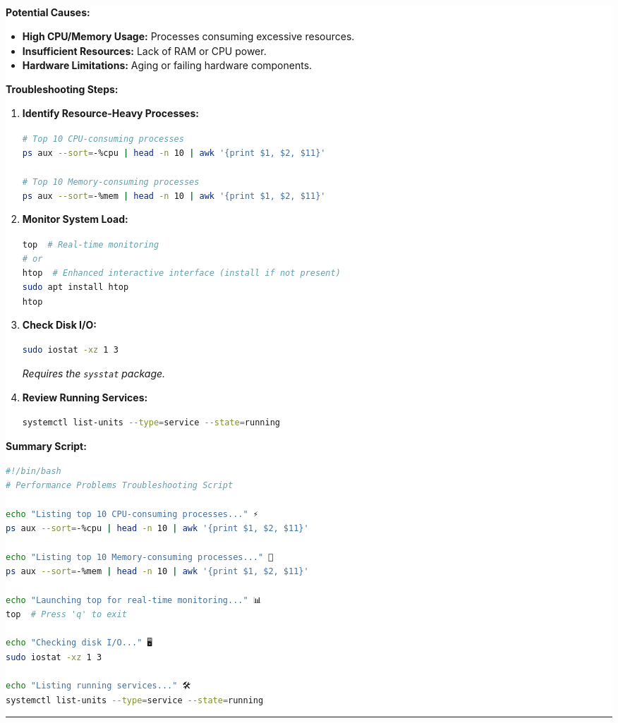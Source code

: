 **Potential Causes:**

- **High CPU/Memory Usage:** Processes consuming excessive resources.
- **Insufficient Resources:** Lack of RAM or CPU power.
- **Hardware Limitations:** Aging or failing hardware components.

**Troubleshooting Steps:**

1. **Identify Resource-Heavy Processes:**

   ```bash
   # Top 10 CPU-consuming processes
   ps aux --sort=-%cpu | head -n 10 | awk '{print $1, $2, $11}'

   # Top 10 Memory-consuming processes
   ps aux --sort=-%mem | head -n 10 | awk '{print $1, $2, $11}'
   ```

2. **Monitor System Load:**

   ```bash
   top  # Real-time monitoring
   # or
   htop  # Enhanced interactive interface (install if not present)
   sudo apt install htop
   htop
   ```

3. **Check Disk I/O:**

   ```bash
   sudo iostat -xz 1 3
   ```

   _Requires the `sysstat` package._

4. **Review Running Services:**
   ```bash
   systemctl list-units --type=service --state=running
   ```

**Summary Script:**

```bash
#!/bin/bash
# Performance Problems Troubleshooting Script

echo "Listing top 10 CPU-consuming processes..." ⚡
ps aux --sort=-%cpu | head -n 10 | awk '{print $1, $2, $11}'

echo "Listing top 10 Memory-consuming processes..." 🧠
ps aux --sort=-%mem | head -n 10 | awk '{print $1, $2, $11}'

echo "Launching top for real-time monitoring..." 📊
top  # Press 'q' to exit

echo "Checking disk I/O..." 🖥️
sudo iostat -xz 1 3

echo "Listing running services..." 🛠️
systemctl list-units --type=service --state=running
```

---